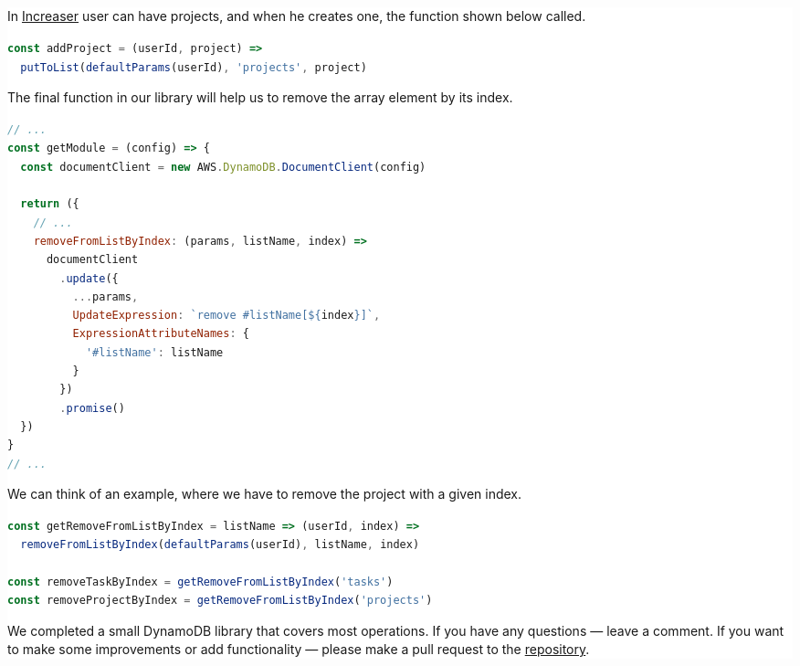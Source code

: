 In [Increaser](https://increaser.org) user can have projects, and when he creates one, the function shown below called.

```js
const addProject = (userId, project) =>
  putToList(defaultParams(userId), 'projects', project)
```

The final function in our library will help us to remove the array element by its index.

```js:title=utils.js
// ...
const getModule = (config) => {
  const documentClient = new AWS.DynamoDB.DocumentClient(config)

  return ({
    // ...
    removeFromListByIndex: (params, listName, index) =>
      documentClient
        .update({
          ...params,
          UpdateExpression: `remove #listName[${index}]`,
          ExpressionAttributeNames: {
            '#listName': listName
          }
        })
        .promise()
  })
}
// ...
```

We can think of an example, where we have to remove the project with a given index.

```js
const getRemoveFromListByIndex = listName => (userId, index) =>
  removeFromListByIndex(defaultParams(userId), listName, index)
  
const removeTaskByIndex = getRemoveFromListByIndex('tasks')
const removeProjectByIndex = getRemoveFromListByIndex('projects')
```

We completed a small DynamoDB library that covers most operations. If you have any questions — leave a comment. If you want to make some improvements or add functionality — please make a pull request to the [repository](https://github.com/RodionChachura/awsdynamoutils).